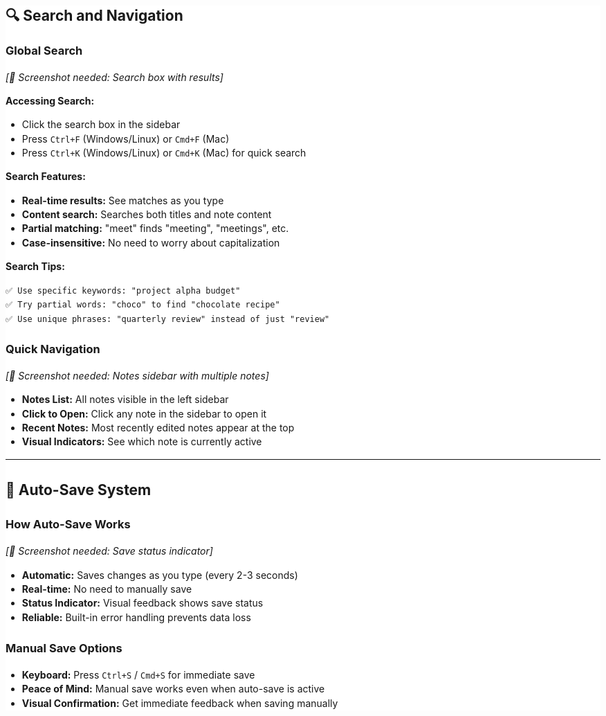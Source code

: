 
## 🔍 Search and Navigation

### Global Search

_[📸 Screenshot needed: Search box with results]_

**Accessing Search:**

- Click the search box in the sidebar
- Press `Ctrl+F` (Windows/Linux) or `Cmd+F` (Mac)
- Press `Ctrl+K` (Windows/Linux) or `Cmd+K` (Mac) for quick search

**Search Features:**

- **Real-time results:** See matches as you type
- **Content search:** Searches both titles and note content
- **Partial matching:** "meet" finds "meeting", "meetings", etc.
- **Case-insensitive:** No need to worry about capitalization

**Search Tips:**

```
✅ Use specific keywords: "project alpha budget"
✅ Try partial words: "choco" to find "chocolate recipe"
✅ Use unique phrases: "quarterly review" instead of just "review"
```

### Quick Navigation

_[📸 Screenshot needed: Notes sidebar with multiple notes]_

- **Notes List:** All notes visible in the left sidebar
- **Click to Open:** Click any note in the sidebar to open it
- **Recent Notes:** Most recently edited notes appear at the top
- **Visual Indicators:** See which note is currently active

---

## 💾 Auto-Save System

### How Auto-Save Works

_[📸 Screenshot needed: Save status indicator]_

- **Automatic:** Saves changes as you type (every 2-3 seconds)
- **Real-time:** No need to manually save
- **Status Indicator:** Visual feedback shows save status
- **Reliable:** Built-in error handling prevents data loss

### Manual Save Options

- **Keyboard:** Press `Ctrl+S` / `Cmd+S` for immediate save
- **Peace of Mind:** Manual save works even when auto-save is active
- **Visual Confirmation:** Get immediate feedback when saving manually
